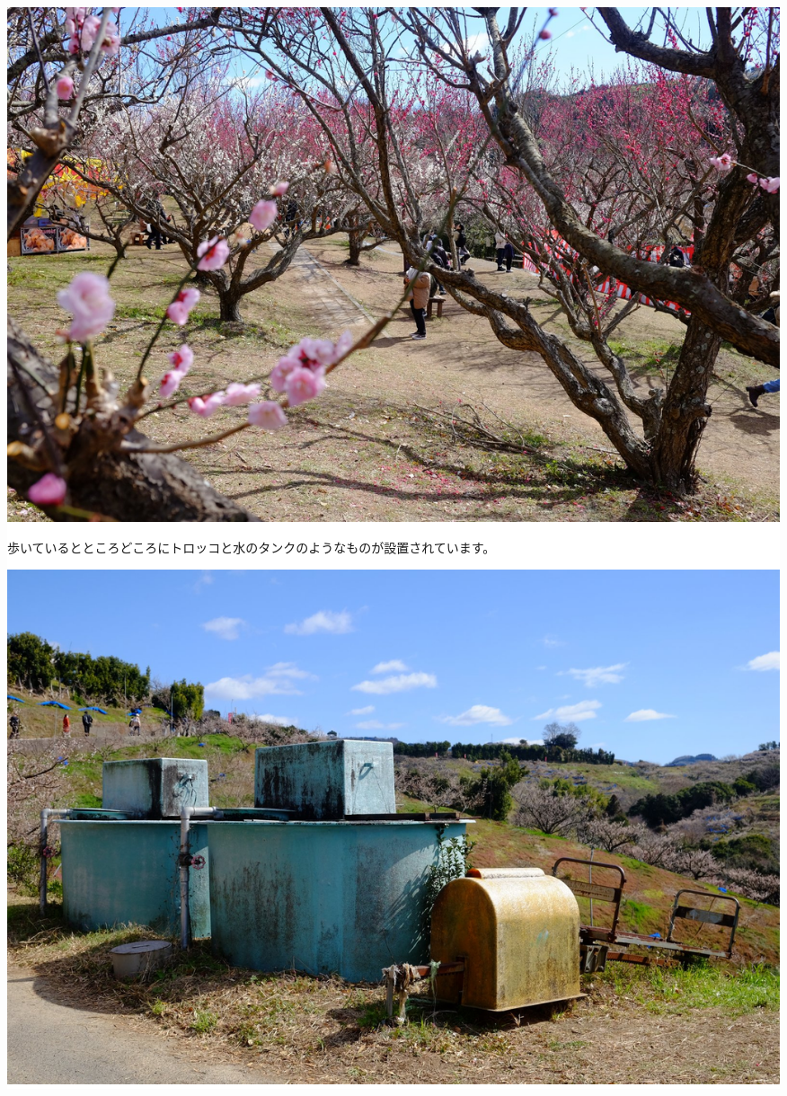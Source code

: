 ![梅林公園に咲く赤白の梅の花](./images/DSCF8264.jpg)

歩いているとところどころにトロッコと水のタンクのようなものが設置されています。

![トロッコとタンク](./images/DSCF8266.jpg)
